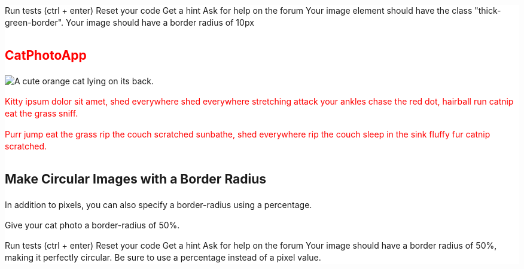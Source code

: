 Run tests (ctrl + enter)
Reset your code
Get a hint
Ask for help on the forum
Your image element should have the class "thick-green-border".
Your image should have a border radius of 10px


<link href="https://fonts.googleapis.com/css?family=Lobster" rel="stylesheet" type="text/css">
<style>
  .red-text {
    color: red;
  }

  h2 {
    font-family: Lobster, Monospace;
  }

  p {
    font-size: 16px;
    font-family: Monospace;
  }

  .thick-green-border {
    border-color: green;
    border-width: 10px;
    border-style: solid;
    border-radius: 10px;
  }

  .smaller-image {
    width: 100px;
  }
</style>

<h2 class="red-text">CatPhotoApp</h2>

<img class="smaller-image thick-green-border" src="https://bit.ly/fcc-relaxing-cat" alt="A cute orange cat lying on its back. ">

<p class="red-text">Kitty ipsum dolor sit amet, shed everywhere shed everywhere stretching attack your ankles chase the red dot, hairball run catnip eat the grass sniff.</p>
<p class="red-text">Purr jump eat the grass rip the couch scratched sunbathe, shed everywhere rip the couch sleep in the sink fluffy fur catnip scratched.</p>


## Make Circular Images with a Border Radius 
In addition to pixels, you can also specify a border-radius using a percentage.

Give your cat photo a border-radius of 50%.

Run tests (ctrl + enter)
Reset your code
Get a hint
Ask for help on the forum
Your image should have a border radius of 50%, making it perfectly circular.
Be sure to use a percentage instead of a pixel value.

